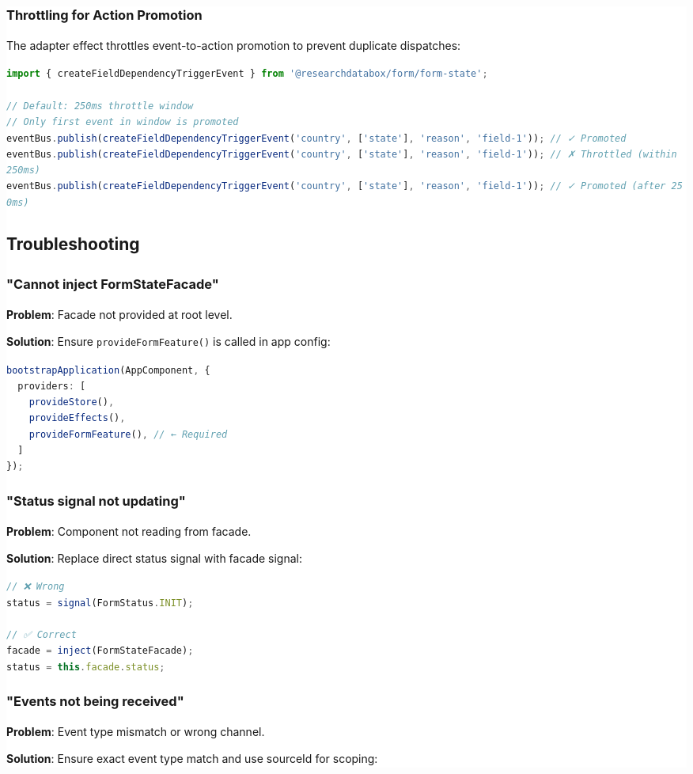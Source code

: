 ### Throttling for Action Promotion

The adapter effect throttles event-to-action promotion to prevent duplicate dispatches:

```typescript
import { createFieldDependencyTriggerEvent } from '@researchdatabox/form/form-state';

// Default: 250ms throttle window
// Only first event in window is promoted
eventBus.publish(createFieldDependencyTriggerEvent('country', ['state'], 'reason', 'field-1')); // ✓ Promoted
eventBus.publish(createFieldDependencyTriggerEvent('country', ['state'], 'reason', 'field-1')); // ✗ Throttled (within 250ms)
eventBus.publish(createFieldDependencyTriggerEvent('country', ['state'], 'reason', 'field-1')); // ✓ Promoted (after 250ms)
```

## Troubleshooting

### "Cannot inject FormStateFacade"

**Problem**: Facade not provided at root level.

**Solution**: Ensure `provideFormFeature()` is called in app config:

```typescript
bootstrapApplication(AppComponent, {
  providers: [
    provideStore(),
    provideEffects(),
    provideFormFeature(), // ← Required
  ]
});
```

### "Status signal not updating"

**Problem**: Component not reading from facade.

**Solution**: Replace direct status signal with facade signal:

```typescript
// ❌ Wrong
status = signal(FormStatus.INIT);

// ✅ Correct
facade = inject(FormStateFacade);
status = this.facade.status;
```

### "Events not being received"

**Problem**: Event type mismatch or wrong channel.

**Solution**: Ensure exact event type match and use sourceId for scoping:
